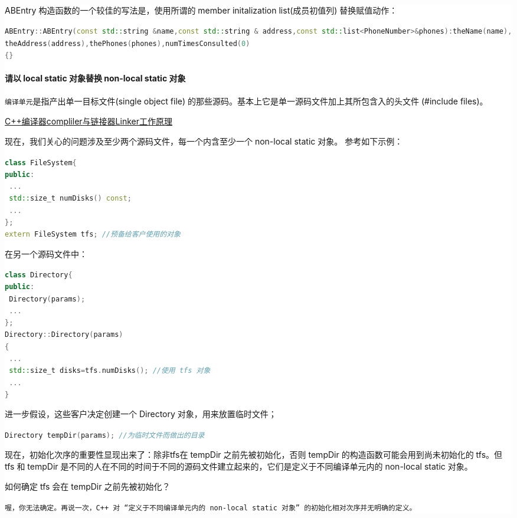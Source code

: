 ABEntry 构造函数的一个较佳的写法是，使用所谓的 member initalization list(成员初值列) 替换赋值动作：

```c++
ABEntry::ABEntry(const std::string &name,const std::string & address,const std::list<PhoneNumber>&phones):theName(name),
theAddress(address),thePhones(phones),numTimesConsulted(0)
{}
```

#### 请以 local static 对象替换 non-local static 对象

`编译单元`是指产出单一目标文件(single object file) 的那些源码。基本上它是单一源码文件加上其所包含入的头文件 (#include files)。

[C++编译器compliler与链接器Linker工作原理](https://www.jianshu.com/p/5b3aa1b55cb4)

现在，我们关心的问题涉及至少两个源码文件，每一个内含至少一个 non-local static 对象。
参考如下示例：

```c++
class FileSystem{
public:
 ...
 std::size_t numDisks() const;
 ...
};
extern FileSystem tfs; //预备给客户使用的对象
```

在另一个源码文件中：

```c++
class Directory{
public:
 Directory(params);
 ...
};
Directory::Directory(params)
{
 ...
 std::size_t disks=tfs.numDisks(); //使用 tfs 对象
 ...
}
```

进一步假设，这些客户决定创建一个 Directory 对象，用来放置临时文件；

```c++
Directory tempDir(params); //为临时文件而做出的目录
```

现在，初始化次序的重要性显现出来了：除非tfs在 tempDir 之前先被初始化，否则 tempDir 的构造函数可能会用到尚未初始化的 tfs。但 tfs 和 tempDir 是不同的人在不同的时间于不同的源码文件建立起来的，它们是定义于不同编译单元内的 non-local static 对象。

如何确定 tfs 会在 tempDir 之前先被初始化？

```highlight
喔，你无法确定。再说一次，C++ 对 “定义于不同编译单元内的 non-local static 对象” 的初始化相对次序并无明确的定义。
```
